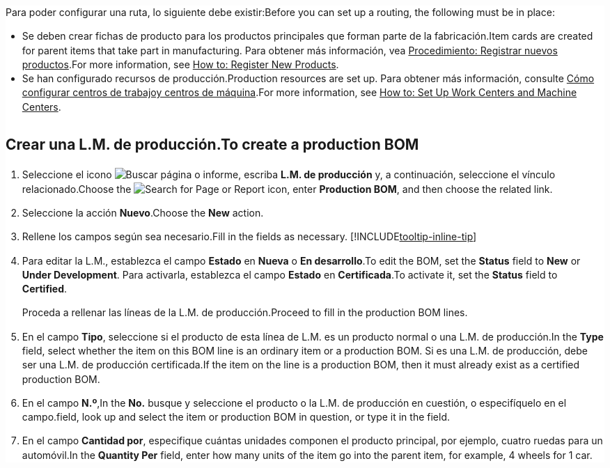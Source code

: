 <span data-ttu-id="1fd2e-111">Para poder configurar una ruta, lo siguiente debe existir:</span><span class="sxs-lookup"><span data-stu-id="1fd2e-111">Before you can set up a routing, the following must be in place:</span></span>  

- <span data-ttu-id="1fd2e-112">Se deben crear fichas de producto para los productos principales que forman parte de la fabricación.</span><span class="sxs-lookup"><span data-stu-id="1fd2e-112">Item cards are created for parent items that take part in manufacturing.</span></span> <span data-ttu-id="1fd2e-113">Para obtener más información, vea [Procedimiento: Registrar nuevos productos](inventory-how-register-new-items.md).</span><span class="sxs-lookup"><span data-stu-id="1fd2e-113">For more information, see [How to: Register New Products](inventory-how-register-new-items.md).</span></span>
- <span data-ttu-id="1fd2e-114">Se han configurado recursos de producción.</span><span class="sxs-lookup"><span data-stu-id="1fd2e-114">Production resources are set up.</span></span> <span data-ttu-id="1fd2e-115">Para obtener más información, consulte [Cómo configurar centros de trabajoy centros de máquina](production-how-to-set-up-work-and-machine-centers.md).</span><span class="sxs-lookup"><span data-stu-id="1fd2e-115">For more information, see [How to: Set Up Work Centers and Machine Centers](production-how-to-set-up-work-and-machine-centers.md).</span></span>

## <a name="to-create-a-production-bom"></a><span data-ttu-id="1fd2e-116">Crear una L.M. de producción.</span><span class="sxs-lookup"><span data-stu-id="1fd2e-116">To create a production BOM</span></span>  
1. <span data-ttu-id="1fd2e-117">Seleccione el icono ![Buscar página o informe](media/ui-search/search_small.png "icono Buscar página o informe"), escriba **L.M. de producción** y, a continuación, seleccione el vínculo relacionado.</span><span class="sxs-lookup"><span data-stu-id="1fd2e-117">Choose the ![Search for Page or Report](media/ui-search/search_small.png "Search for Page or Report icon") icon, enter **Production BOM**, and then choose the related link.</span></span>  
2. <span data-ttu-id="1fd2e-118">Seleccione la acción **Nuevo**.</span><span class="sxs-lookup"><span data-stu-id="1fd2e-118">Choose the **New** action.</span></span>  
3. <span data-ttu-id="1fd2e-119">Rellene los campos según sea necesario.</span><span class="sxs-lookup"><span data-stu-id="1fd2e-119">Fill in the fields as necessary.</span></span> [!INCLUDE[tooltip-inline-tip](includes/tooltip-inline-tip_md.md)]
4. <span data-ttu-id="1fd2e-120">Para editar la L.M., establezca el campo **Estado** en **Nueva** o **En desarrollo**.</span><span class="sxs-lookup"><span data-stu-id="1fd2e-120">To edit the BOM, set the **Status** field to **New** or **Under Development**.</span></span> <span data-ttu-id="1fd2e-121">Para activarla, establezca el campo **Estado** en **Certificada**.</span><span class="sxs-lookup"><span data-stu-id="1fd2e-121">To activate it, set the **Status** field to **Certified**.</span></span>  

    <span data-ttu-id="1fd2e-122">Proceda a rellenar las líneas de la L.M. de producción.</span><span class="sxs-lookup"><span data-stu-id="1fd2e-122">Proceed to fill in the production BOM lines.</span></span>
5. <span data-ttu-id="1fd2e-123">En el campo **Tipo**, seleccione si el producto de esta línea de L.M. es un producto normal o una L.M. de producción.</span><span class="sxs-lookup"><span data-stu-id="1fd2e-123">In the **Type** field, select whether the item on this BOM line is an ordinary item or a production BOM.</span></span> <span data-ttu-id="1fd2e-124">Si es una L.M. de producción, debe ser una L.M. de producción certificada.</span><span class="sxs-lookup"><span data-stu-id="1fd2e-124">If the item on the line is a production BOM, then it must already exist as a certified production BOM.</span></span>  
6.  <span data-ttu-id="1fd2e-125">En el campo **N.º**,</span><span class="sxs-lookup"><span data-stu-id="1fd2e-125">In the **No.**</span></span> <span data-ttu-id="1fd2e-126">busque y seleccione el producto o la L.M. de producción en cuestión, o especifíquelo en el campo.</span><span class="sxs-lookup"><span data-stu-id="1fd2e-126">field, look up and select the item or production BOM in question, or type it in the field.</span></span>  
7.  <span data-ttu-id="1fd2e-127">En el campo **Cantidad por**, especifique cuántas unidades componen el producto principal, por ejemplo, cuatro ruedas para un automóvil.</span><span class="sxs-lookup"><span data-stu-id="1fd2e-127">In the **Quantity Per** field, enter how many units of the item go into the parent item, for example, 4 wheels for 1 car.</span></span>  